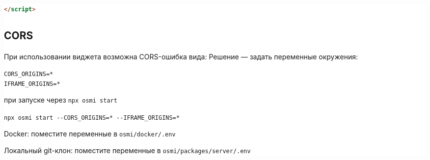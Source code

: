 ```html
</script>
```

## CORS

При использовании виджета возможна CORS-ошибка вида:
Решение — задать переменные окружения:

```
CORS_ORIGINS=*
IFRAME_ORIGINS=*
```


при запуске через `npx osmi start`

```
npx osmi start --CORS_ORIGINS=* --IFRAME_ORIGINS=*
```

Docker: поместите переменные в `osmi/docker/.env`

Локальный git-клон: поместите переменные в  `osmi/packages/server/.env`
